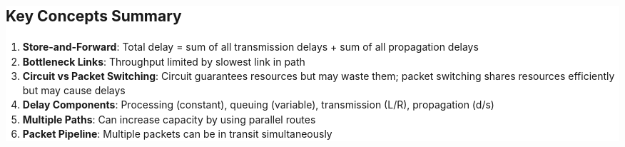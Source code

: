 ## Key Concepts Summary

1. **Store-and-Forward**: Total delay = sum of all transmission delays + sum of all propagation delays
2. **Bottleneck Links**: Throughput limited by slowest link in path
3. **Circuit vs Packet Switching**: Circuit guarantees resources but may waste them; packet switching shares resources efficiently but may cause delays
4. **Delay Components**: Processing (constant), queuing (variable), transmission (L/R), propagation (d/s)
5. **Multiple Paths**: Can increase capacity by using parallel routes
6. **Packet Pipeline**: Multiple packets can be in transit simultaneously